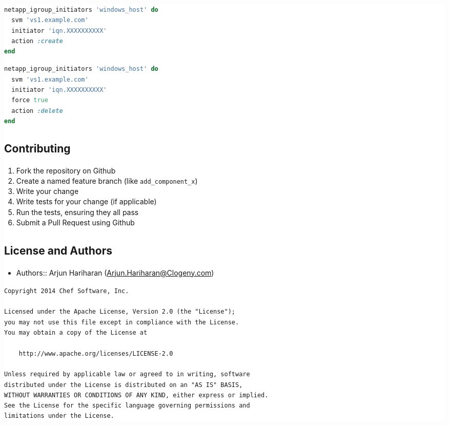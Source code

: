 ````ruby
netapp_igroup_initiators 'windows_host' do
  svm 'vs1.example.com'
  initiator 'iqn.XXXXXXXXXX'
  action :create
end
````

````ruby
netapp_igroup_initiators 'windows_host' do
  svm 'vs1.example.com'
  initiator 'iqn.XXXXXXXXXX'
  force true
  action :delete
end
````


Contributing
------------
1. Fork the repository on Github
2. Create a named feature branch (like `add_component_x`)
3. Write your change
4. Write tests for your change (if applicable)
5. Run the tests, ensuring they all pass
6. Submit a Pull Request using Github

License and Authors
-------------------
- Authors:: Arjun Hariharan (Arjun.Hariharan@Clogeny.com)

```text
Copyright 2014 Chef Software, Inc.

Licensed under the Apache License, Version 2.0 (the "License");
you may not use this file except in compliance with the License.
You may obtain a copy of the License at

    http://www.apache.org/licenses/LICENSE-2.0

Unless required by applicable law or agreed to in writing, software
distributed under the License is distributed on an "AS IS" BASIS,
WITHOUT WARRANTIES OR CONDITIONS OF ANY KIND, either express or implied.
See the License for the specific language governing permissions and
limitations under the License.
```
